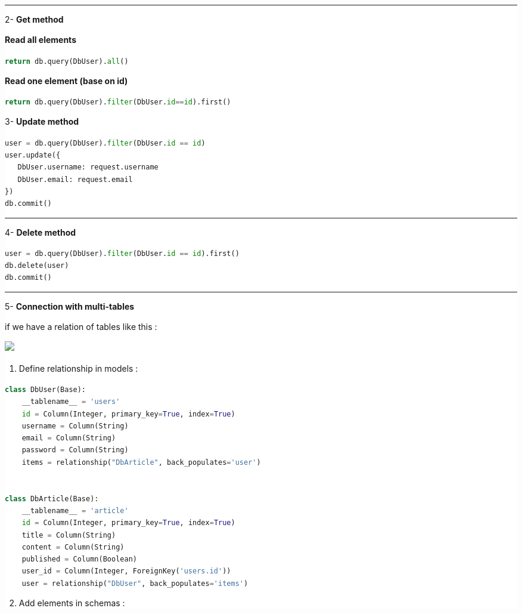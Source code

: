 ***

2- **Get method**

**Read all elements**
```python
return db.query(DbUser).all()
```

**Read one element (base on id)**
```python
return db.query(DbUser).filter(DbUser.id==id).first()
```

3- **Update method**

```python
user = db.query(DbUser).filter(DbUser.id == id)
user.update({
   DbUser.username: request.username
   DbUser.email: request.email
})
db.commit()
```

***

4- **Delete method**

```python
user = db.query(DbUser).filter(DbUser.id == id).first()
db.delete(user)
db.commit()
```

***

5- **Connection with multi-tables**

if we have a relation of tables like this :

<img src="C:\Project\API\SecondAPIProject\db\Relationship.png"/>

1. Define relationship in models :

```python
class DbUser(Base):
    __tablename__ = 'users'
    id = Column(Integer, primary_key=True, index=True)
    username = Column(String)
    email = Column(String)
    password = Column(String)
    items = relationship("DbArticle", back_populates='user')


class DbArticle(Base):
    __tablename__ = 'article'
    id = Column(Integer, primary_key=True, index=True)
    title = Column(String)
    content = Column(String)
    published = Column(Boolean)
    user_id = Column(Integer, ForeignKey('users.id'))
    user = relationship("DbUser", back_populates='items')
```
2. Add elements in schemas :
